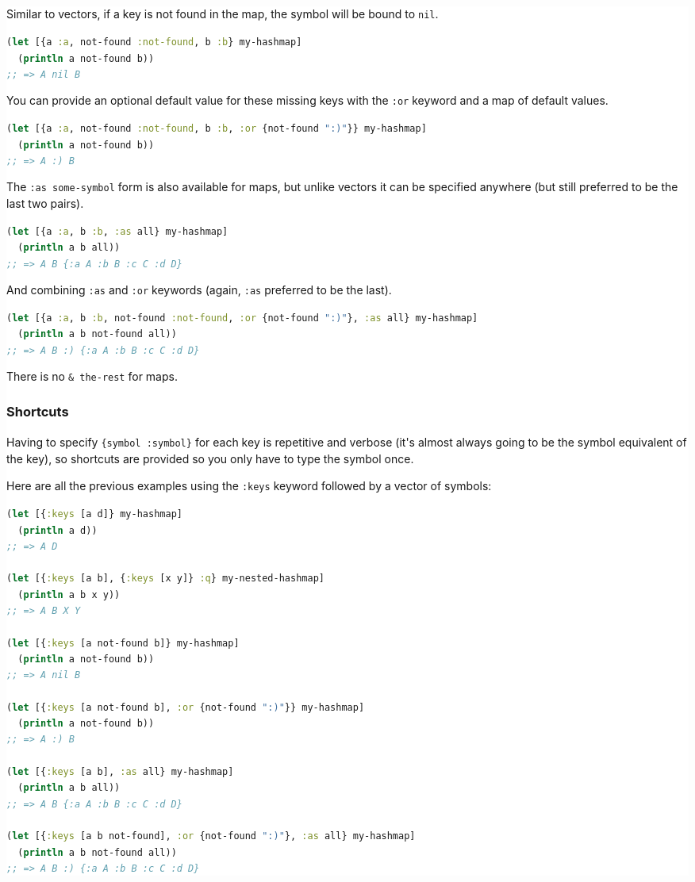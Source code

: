 Similar to vectors, if a key is not found in the map, the symbol will be bound to `nil`.

```clojure
(let [{a :a, not-found :not-found, b :b} my-hashmap]
  (println a not-found b))
;; => A nil B
```

You can provide an optional default value for these missing keys with the `:or` keyword and a map of default values.

```clojure
(let [{a :a, not-found :not-found, b :b, :or {not-found ":)"}} my-hashmap]
  (println a not-found b))
;; => A :) B
```

The `:as some-symbol` form is also available for maps, but unlike vectors it can be specified anywhere (but still preferred to be the last two pairs).

```clojure
(let [{a :a, b :b, :as all} my-hashmap]
  (println a b all))
;; => A B {:a A :b B :c C :d D}
```

And combining `:as` and `:or` keywords (again, `:as` preferred to be the last).

```clojure
(let [{a :a, b :b, not-found :not-found, :or {not-found ":)"}, :as all} my-hashmap]
  (println a b not-found all))
;; => A B :) {:a A :b B :c C :d D}
```

There is no `& the-rest` for maps.

### Shortcuts

Having to specify `{symbol :symbol}` for each key is repetitive and verbose (it's almost always going to be the symbol equivalent of the key), so shortcuts are provided so you only have to type the symbol once.

Here are all the previous examples using the `:keys` keyword followed by a vector of symbols:

```clojure
(let [{:keys [a d]} my-hashmap]
  (println a d))
;; => A D

(let [{:keys [a b], {:keys [x y]} :q} my-nested-hashmap]
  (println a b x y))
;; => A B X Y

(let [{:keys [a not-found b]} my-hashmap]
  (println a not-found b))
;; => A nil B

(let [{:keys [a not-found b], :or {not-found ":)"}} my-hashmap]
  (println a not-found b))
;; => A :) B

(let [{:keys [a b], :as all} my-hashmap]
  (println a b all))
;; => A B {:a A :b B :c C :d D}

(let [{:keys [a b not-found], :or {not-found ":)"}, :as all} my-hashmap]
  (println a b not-found all))
;; => A B :) {:a A :b B :c C :d D}
```


[compojure]: https://github.com/weavejester/compojure/wiki/Destructuring-Syntax
[ring-request-map]: https://github.com/ring-clojure/ring/wiki/Concepts#requests
[wrap-params]: https://github.com/ring-clojure/ring/wiki/Parameters